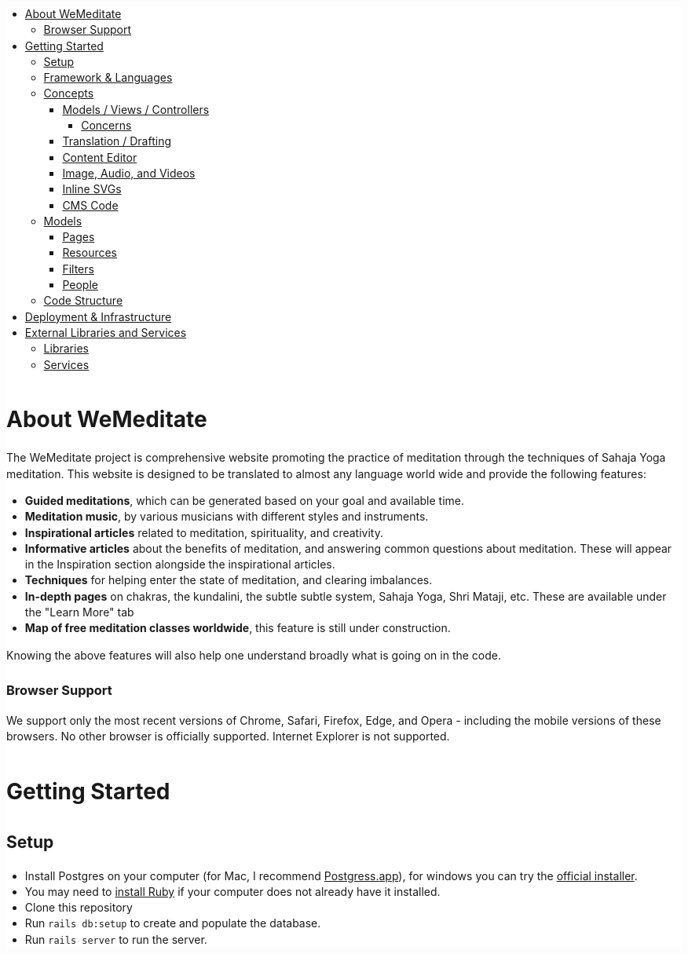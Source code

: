 - [About WeMeditate](#about-wemeditate)
    - [Browser Support](#browser-support)
- [Getting Started](#getting-started)
  - [Setup](#setup)
  - [Framework & Languages](#framework--languages)
  - [Concepts](#concepts)
    - [Models / Views / Controllers](#models--views--controllers)
      - [Concerns](#concerns)
    - [Translation / Drafting](#translation--drafting)
    - [Content Editor](#content-editor)
    - [Image, Audio, and Videos](#image-audio-and-videos)
    - [Inline SVGs](#inline-svgs)
    - [CMS Code](#cms-code)
  - [Models](#models)
      - [Pages](#pages)
      - [Resources](#resources)
      - [Filters](#filters)
      - [People](#people)
  - [Code Structure](#code-structure)
- [Deployment & Infrastructure](#deployment--infrastructure)
- [External Libraries and Services](#external-libraries-and-services)
  - [Libraries](#libraries)
  - [Services](#services)

# About WeMeditate
The WeMeditate project is comprehensive website promoting the practice of meditation through the techniques of Sahaja Yoga meditation. This website is designed to be translated to almost any language world wide and provide the following features:
 - **Guided meditations**, which can be generated based on your goal and available time.
 - **Meditation music**, by various musicians with different styles and instruments.
 - **Inspirational articles** related to meditation, spirituality, and creativity.
 - **Informative articles** about the benefits of meditation, and answering common questions about meditation. These will appear in the Inspiration section alongside the inspirational articles.
 - **Techniques** for helping enter the state of meditation, and clearing imbalances.
 - **In-depth pages** on chakras, the kundalini, the subtle subtle system, Sahaja Yoga, Shri Mataji, etc. These are available under the "Learn More" tab
 - **Map of free meditation classes worldwide**, this feature is still under construction.

Knowing the above features will also help one understand broadly what is going on in the code.

### Browser Support
We support only the most recent versions of Chrome, Safari, Firefox, Edge, and Opera - including the mobile versions of these browsers. No other browser is officially supported. Internet Explorer is not supported.

# Getting Started

## Setup
- Install Postgres on your computer (for Mac, I recommend [Postgress.app](https://postgresapp.com)), for windows you can try the [official installer](https://www.postgresql.org/download/windows/).
- You may need to [install Ruby](https://www.ruby-lang.org/en/documentation/installation/) if your computer does not already have it installed.
- Clone this repository
- Run `rails db:setup` to create and populate the database.
- Run `rails server` to run the server.
